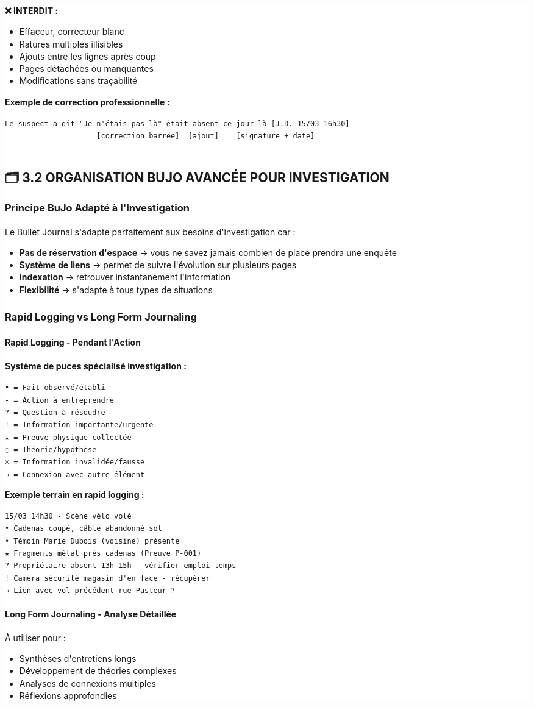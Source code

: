 **❌ INTERDIT :**
- Effaceur, correcteur blanc
- Ratures multiples illisibles
- Ajouts entre les lignes après coup
- Pages détachées ou manquantes
- Modifications sans traçabilité

**Exemple de correction professionnelle :**
```
Le suspect a dit "Je n'étais pas là" était absent ce jour-là [J.D. 15/03 16h30]
                     [correction barrée]  [ajout]    [signature + date]
```

---

## 🗂️ **3.2 ORGANISATION BUJO AVANCÉE POUR INVESTIGATION**

### **Principe BuJo Adapté à l'Investigation**

Le Bullet Journal s'adapte parfaitement aux besoins d'investigation car :
- **Pas de réservation d'espace** → vous ne savez jamais combien de place prendra une enquête
- **Système de liens** → permet de suivre l'évolution sur plusieurs pages
- **Indexation** → retrouver instantanément l'information
- **Flexibilité** → s'adapte à tous types de situations

### **Rapid Logging vs Long Form Journaling**

#### **Rapid Logging - Pendant l'Action**
**Système de puces spécialisé investigation :**
```
• = Fait observé/établi
- = Action à entreprendre  
? = Question à résoudre
! = Information importante/urgente
★ = Preuve physique collectée
○ = Théorie/hypothèse
× = Information invalidée/fausse
→ = Connexion avec autre élément
```

**Exemple terrain en rapid logging :**
```
15/03 14h30 - Scène vélo volé
• Cadenas coupé, câble abandonné sol
• Témoin Marie Dubois (voisine) présente
★ Fragments métal près cadenas (Preuve P-001)
? Propriétaire absent 13h-15h - vérifier emploi temps
! Caméra sécurité magasin d'en face - récupérer
→ Lien avec vol précédent rue Pasteur ?
```

#### **Long Form Journaling - Analyse Détaillée**
À utiliser pour :
- Synthèses d'entretiens longs
- Développement de théories complexes
- Analyses de connexions multiples
- Réflexions approfondies
